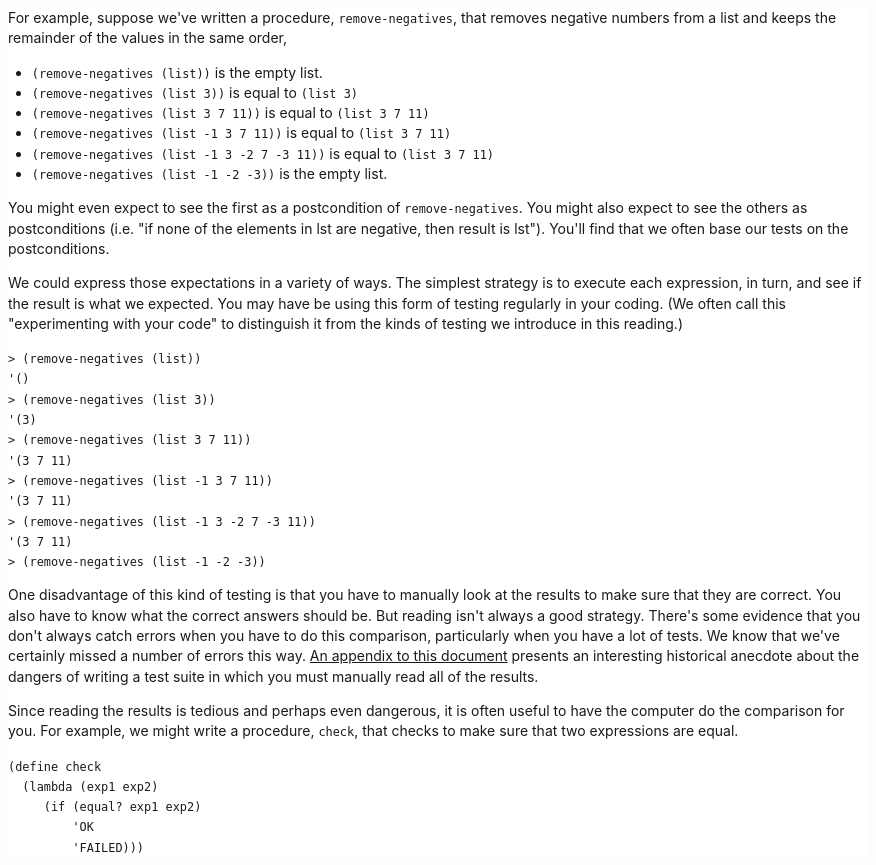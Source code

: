For example, suppose we've written a procedure, `remove-negatives`, that 
removes negative numbers from a list and keeps the remainder of the values
in the same order,

* `(remove-negatives (list))` is the empty list.
* `(remove-negatives (list 3))` is equal to `(list 3)`
* `(remove-negatives (list 3 7 11))` is equal to `(list 3 7 11)`
* `(remove-negatives (list -1 3 7 11))` is equal to `(list 3 7 11)`
* `(remove-negatives (list -1 3 -2 7 -3 11))` is equal to `(list 3 7 11)`
* `(remove-negatives (list -1 -2 -3))` is the empty list.

You might even expect to see the first as a postcondition of
`remove-negatives`.  You might also expect to see the others as
postconditions (i.e. "if none of the elements in lst are negative,
then result is lst").  You'll find that we often base our tests 
on the postconditions.

We could express those expectations in a variety of ways. The simplest
strategy is to execute each expression, in turn, and see if the result is
what we expected. You may have be using this form of testing regularly
in your coding. (We often call this "experimenting with your code"
to distinguish it from the kinds of testing we introduce in this reading.)

```
> (remove-negatives (list))
'()
> (remove-negatives (list 3))
'(3)
> (remove-negatives (list 3 7 11))
'(3 7 11)
> (remove-negatives (list -1 3 7 11))
'(3 7 11)
> (remove-negatives (list -1 3 -2 7 -3 11))
'(3 7 11)
> (remove-negatives (list -1 -2 -3))
```

One disadvantage of this kind of testing is that you have to manually
look at the results to make sure that they are correct. You also have
to know what the correct answers should be. But reading isn't always a
good strategy. There's some evidence that you don't always catch errors
when you have to do this comparison, particularly when you have a lot
of tests. We know that we've certainly missed a number of errors this
way. [An appendix to this document](#anchor-appendix-anecdote) presents
an interesting historical anecdote about the dangers of writing a test
suite in which you must manually read all of the results.

Since reading the results is tedious and perhaps even dangerous, it is
often useful to have the computer do the comparison for you. For example,
we might write a procedure, `check`, that checks to make sure that two
expressions are equal. 

```
(define check
  (lambda (exp1 exp2)
     (if (equal? exp1 exp2)
         'OK
         'FAILED)))
```
